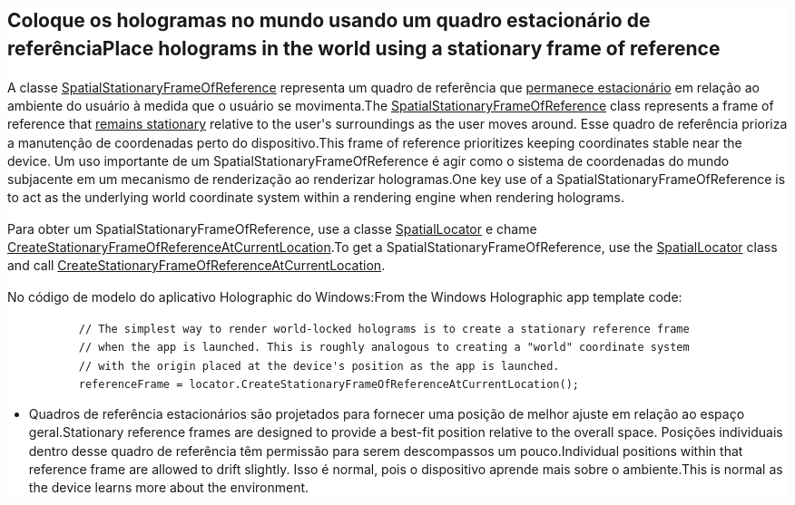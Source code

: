 ## <a name="place-holograms-in-the-world-using-a-stationary-frame-of-reference"></a><span data-ttu-id="a3d86-154">Coloque os hologramas no mundo usando um quadro estacionário de referência</span><span class="sxs-lookup"><span data-stu-id="a3d86-154">Place holograms in the world using a stationary frame of reference</span></span>

<span data-ttu-id="a3d86-155">A classe [SpatialStationaryFrameOfReference](https://msdn.microsoft.com/library/windows/apps/windows.perception.spatial.spatialstationaryframeofreference.aspx) representa um quadro de referência que [permanece estacionário](../../design/coordinate-systems.md#stationary-frame-of-reference) em relação ao ambiente do usuário à medida que o usuário se movimenta.</span><span class="sxs-lookup"><span data-stu-id="a3d86-155">The [SpatialStationaryFrameOfReference](https://msdn.microsoft.com/library/windows/apps/windows.perception.spatial.spatialstationaryframeofreference.aspx) class represents a frame of reference that [remains stationary](../../design/coordinate-systems.md#stationary-frame-of-reference) relative to the user's surroundings as the user moves around.</span></span> <span data-ttu-id="a3d86-156">Esse quadro de referência prioriza a manutenção de coordenadas perto do dispositivo.</span><span class="sxs-lookup"><span data-stu-id="a3d86-156">This frame of reference prioritizes keeping coordinates stable near the device.</span></span> <span data-ttu-id="a3d86-157">Um uso importante de um SpatialStationaryFrameOfReference é agir como o sistema de coordenadas do mundo subjacente em um mecanismo de renderização ao renderizar hologramas.</span><span class="sxs-lookup"><span data-stu-id="a3d86-157">One key use of a SpatialStationaryFrameOfReference is to act as the underlying world coordinate system within a rendering engine when rendering holograms.</span></span>

<span data-ttu-id="a3d86-158">Para obter um SpatialStationaryFrameOfReference, use a classe [SpatialLocator](https://msdn.microsoft.com/library/windows/apps/windows.perception.spatial.spatiallocator.aspx) e chame [CreateStationaryFrameOfReferenceAtCurrentLocation](https://msdn.microsoft.com/library/windows/apps/windows.perception.spatial.spatiallocator.createstationaryframeofreferenceatcurrentlocation.aspx).</span><span class="sxs-lookup"><span data-stu-id="a3d86-158">To get a SpatialStationaryFrameOfReference, use the [SpatialLocator](https://msdn.microsoft.com/library/windows/apps/windows.perception.spatial.spatiallocator.aspx) class and call [CreateStationaryFrameOfReferenceAtCurrentLocation](https://msdn.microsoft.com/library/windows/apps/windows.perception.spatial.spatiallocator.createstationaryframeofreferenceatcurrentlocation.aspx).</span></span>

<span data-ttu-id="a3d86-159">No código de modelo do aplicativo Holographic do Windows:</span><span class="sxs-lookup"><span data-stu-id="a3d86-159">From the Windows Holographic app template code:</span></span>

```
           // The simplest way to render world-locked holograms is to create a stationary reference frame
           // when the app is launched. This is roughly analogous to creating a "world" coordinate system
           // with the origin placed at the device's position as the app is launched.
           referenceFrame = locator.CreateStationaryFrameOfReferenceAtCurrentLocation();
```
* <span data-ttu-id="a3d86-160">Quadros de referência estacionários são projetados para fornecer uma posição de melhor ajuste em relação ao espaço geral.</span><span class="sxs-lookup"><span data-stu-id="a3d86-160">Stationary reference frames are designed to provide a best-fit position relative to the overall space.</span></span> <span data-ttu-id="a3d86-161">Posições individuais dentro desse quadro de referência têm permissão para serem descompassos um pouco.</span><span class="sxs-lookup"><span data-stu-id="a3d86-161">Individual positions within that reference frame are allowed to drift slightly.</span></span> <span data-ttu-id="a3d86-162">Isso é normal, pois o dispositivo aprende mais sobre o ambiente.</span><span class="sxs-lookup"><span data-stu-id="a3d86-162">This is normal as the device learns more about the environment.</span></span>